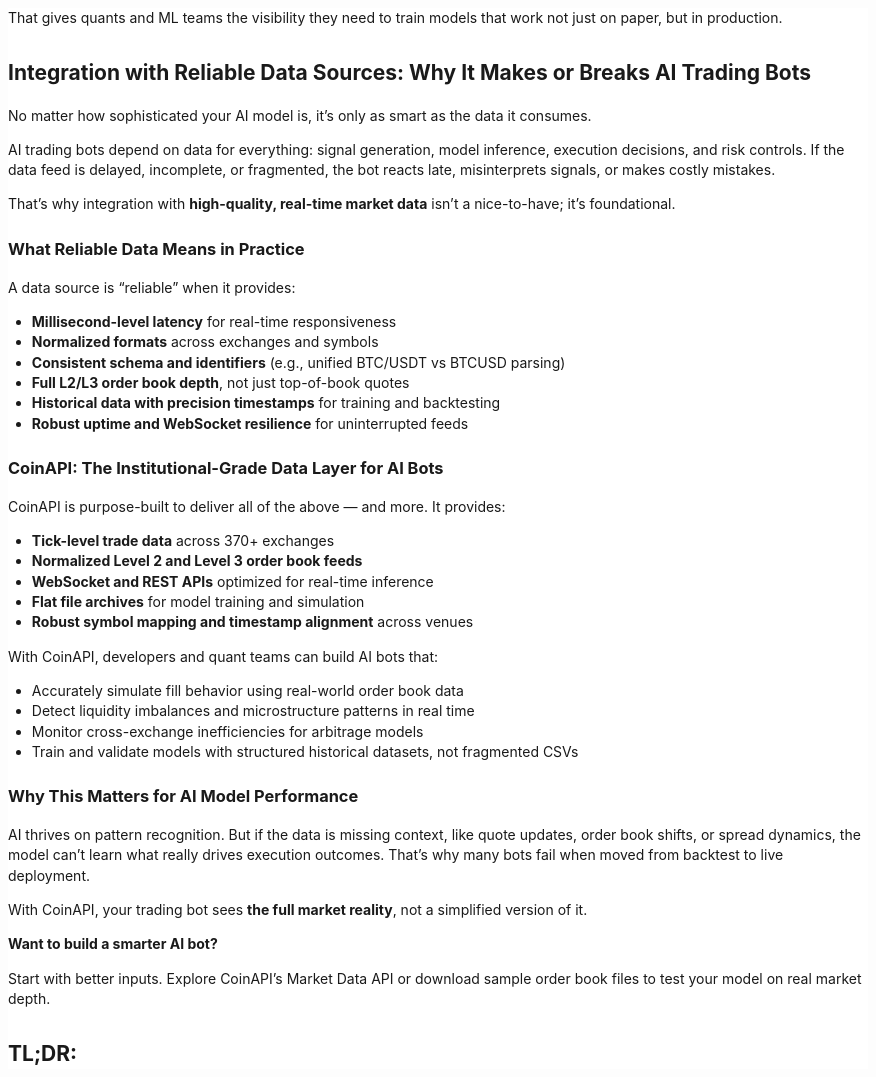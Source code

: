 That gives quants and ML teams the visibility they need to train models that work not just on paper, but in production.

Integration with Reliable Data Sources: Why It Makes or Breaks AI Trading Bots
------------------------------------------------------------------------------

No matter how sophisticated your AI model is, it’s only as smart as the data it consumes.

AI trading bots depend on data for everything: signal generation, model inference, execution decisions, and risk controls. If the data feed is delayed, incomplete, or fragmented, the bot reacts late, misinterprets signals, or makes costly mistakes.

That’s why integration with **high-quality, real-time market data** isn’t a nice-to-have; it’s foundational.

### What Reliable Data Means in Practice

A data source is “reliable” when it provides:

* **Millisecond-level latency** for real-time responsiveness
* **Normalized formats** across exchanges and symbols
* **Consistent schema and identifiers** (e.g., unified BTC/USDT vs BTCUSD parsing)
* **Full L2/L3 order book depth**, not just top-of-book quotes
* **Historical data with precision timestamps** for training and backtesting
* **Robust uptime and WebSocket resilience** for uninterrupted feeds

### CoinAPI: The Institutional-Grade Data Layer for AI Bots

CoinAPI is purpose-built to deliver all of the above — and more. It provides:

* **Tick-level trade data** across 370+ exchanges
* **Normalized Level 2 and Level 3 order book feeds**
* **WebSocket and REST APIs** optimized for real-time inference
* **Flat file archives** for model training and simulation
* **Robust symbol mapping and timestamp alignment** across venues

With CoinAPI, developers and quant teams can build AI bots that:

* Accurately simulate fill behavior using real-world order book data
* Detect liquidity imbalances and microstructure patterns in real time
* Monitor cross-exchange inefficiencies for arbitrage models
* Train and validate models with structured historical datasets, not fragmented CSVs

### Why This Matters for AI Model Performance

AI thrives on pattern recognition. But if the data is missing context, like quote updates, order book shifts, or spread dynamics, the model can’t learn what really drives execution outcomes. That’s why many bots fail when moved from backtest to live deployment.

With CoinAPI, your trading bot sees **the full market reality**, not a simplified version of it.

**Want to build a smarter AI bot?**

Start with better inputs. Explore CoinAPI’s Market Data API or download sample order book files to test your model on real market depth.

TL;DR:
------
